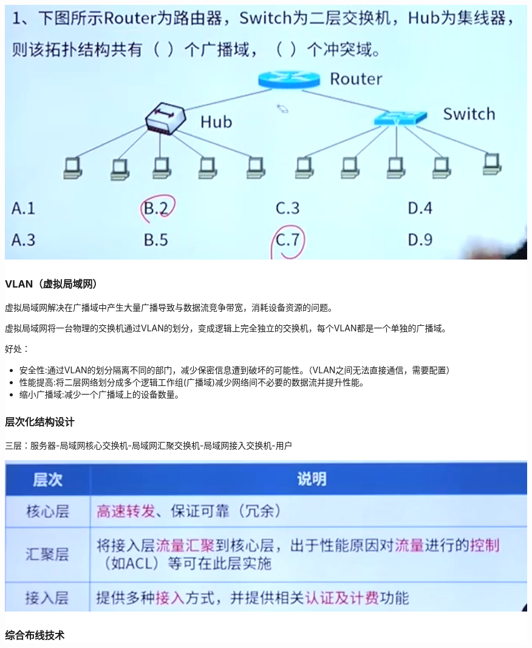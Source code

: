 ![img.png](/img/冲突域和广播域计算.png)

### VLAN（虚拟局域网）
虚拟局域网解决在广播域中产生大量广播导致与数据流竞争带宽，消耗设备资源的问题。

虚拟局域网将一台物理的交换机通过VLAN的划分，变成逻辑上完全独立的交换机，每个VLAN都是一个单独的广播域。

好处：
* 安全性:通过VLAN的划分隔离不同的部门，减少保密信息遭到破坏的可能性。（VLAN之间无法直接通信，需要配置）
* 性能提高:将二层网络划分成多个逻辑工作组(广播域)减少网络间不必要的数据流并提升性能。
* 缩小广播域:减少一个广播域上的设备数量。

### 层次化结构设计
三层：服务器-局域网核心交换机-局域网汇聚交换机-局域网接入交换机-用户

![img.png](/img/层次化结构设计.png)

### 综合布线技术